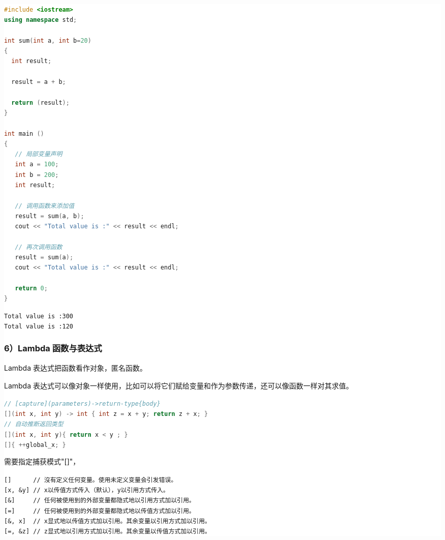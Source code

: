 ```c++
#include <iostream>
using namespace std;
 
int sum(int a, int b=20)
{
  int result;
 
  result = a + b;
  
  return (result);
}
 
int main ()
{
   // 局部变量声明
   int a = 100;
   int b = 200;
   int result;
 
   // 调用函数来添加值
   result = sum(a, b);
   cout << "Total value is :" << result << endl;
 
   // 再次调用函数
   result = sum(a);
   cout << "Total value is :" << result << endl;
 
   return 0;
}
```

```
Total value is :300
Total value is :120
```

### 6）Lambda 函数与表达式

Lambda 表达式把函数看作对象，匿名函数。

Lambda 表达式可以像对象一样使用，比如可以将它们赋给变量和作为参数传递，还可以像函数一样对其求值。

```c++
// [capture](parameters)->return-type{body}
[](int x, int y) -> int { int z = x + y; return z + x; }
// 自动推断返回类型
[](int x, int y){ return x < y ; }
[]{ ++global_x; } 
```

需要指定捕获模式"[]"，

```
[]      // 沒有定义任何变量。使用未定义变量会引发错误。
[x, &y] // x以传值方式传入（默认），y以引用方式传入。
[&]     // 任何被使用到的外部变量都隐式地以引用方式加以引用。
[=]     // 任何被使用到的外部变量都隐式地以传值方式加以引用。
[&, x]  // x显式地以传值方式加以引用。其余变量以引用方式加以引用。
[=, &z] // z显式地以引用方式加以引用。其余变量以传值方式加以引用。
```
